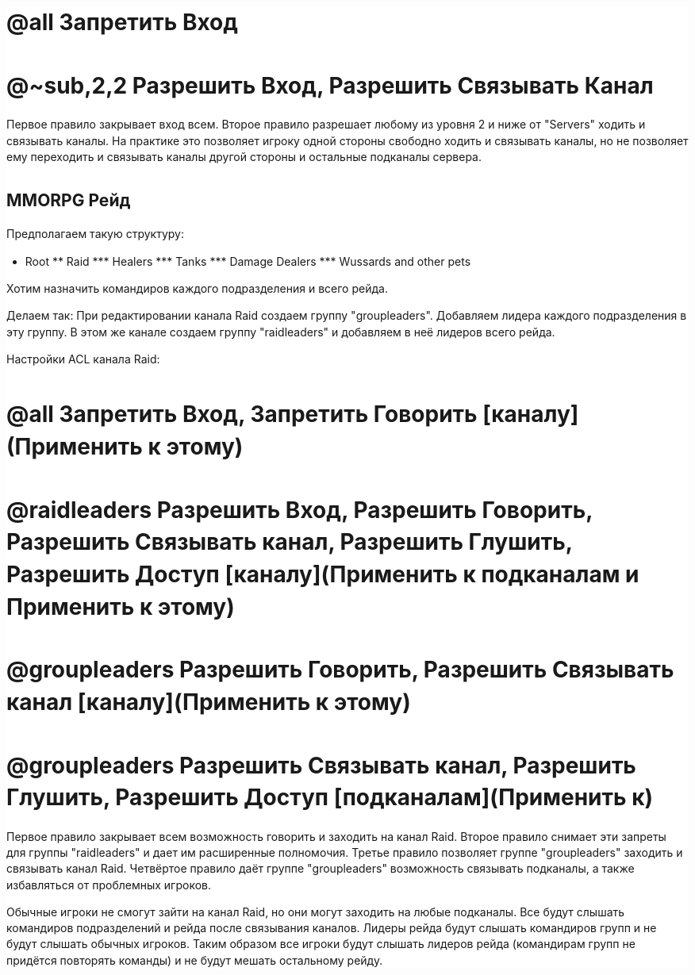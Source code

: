 # @all Запретить Вход
# @~sub,2,2 Разрешить Вход, Разрешить Связывать Канал

Первое правило закрывает вход всем. Второе правило разрешает любому из уровня 2 и ниже от "Servers" ходить и связывать каналы. На практике это позволяет игроку одной стороны свободно ходить и связывать каналы, но не позволяет ему переходить и связывать каналы другой стороны и остальные подканалы сервера.

## MMORPG Рейд 

Предполагаем такую структуру:

* Root
** Raid
*** Healers
*** Tanks
*** Damage Dealers
*** Wussards and other pets

Хотим назначить командиров каждого подразделения и всего рейда.

Делаем так:
При редактировании канала Raid создаем группу "groupleaders". Добавляем лидера каждого подразделения в эту группу. В этом же канале создаем группу "raidleaders" и добавляем в неё лидеров всего рейда.

Настройки ACL канала Raid:
# @all Запретить Вход, Запретить Говорить  [каналу](Применить к этому)
# @raidleaders Разрешить Вход, Разрешить Говорить, Разрешить Связывать канал, Разрешить Глушить, Разрешить Доступ  [каналу](Применить к подканалам и Применить к этому)
# @groupleaders Разрешить Говорить, Разрешить Связывать канал  [каналу](Применить к этому)
# @groupleaders Разрешить Связывать канал, Разрешить Глушить, Разрешить Доступ  [подканалам](Применить к)

Первое правило закрывает всем возможность говорить и заходить на канал Raid. Второе правило снимает эти запреты для группы "raidleaders" и дает им расширенные полномочия. Третье правило позволяет группе "groupleaders" заходить и связывать канал Raid. Четвёртое правило даёт группе "groupleaders" возможность связывать подканалы, а также избавляться от проблемных игроков.

Обычные игроки не смогут зайти на канал Raid, но они могут заходить на любые подканалы. Все будут слышать командиров подразделений и рейда после связывания каналов. Лидеры рейда будут слышать командиров групп и не будут слышать обычных игроков. Таким образом все игроки будут слышать лидеров рейда (командирам групп не придётся повторять команды) и не будут мешать остальному рейду.


